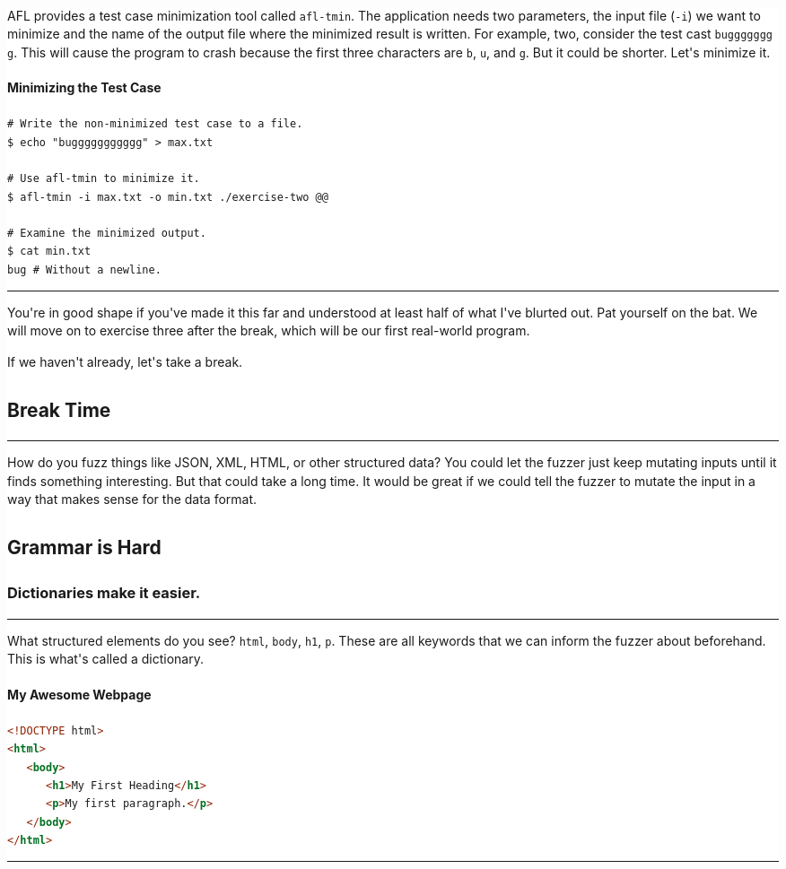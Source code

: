 AFL provides a test case minimization tool called `afl-tmin`. The application
needs two parameters, the input file (`-i`) we want to minimize and the name of the
output file where the minimized result is written. For example, two, consider the test cast `bugggggggg`. This will cause the program to crash because the first three characters are `b`, `u`, and `g`. But it could be shorter. Let's minimize it.

#### Minimizing the Test Case
```shell
# Write the non-minimized test case to a file.
$ echo "buggggggggggg" > max.txt

# Use afl-tmin to minimize it.
$ afl-tmin -i max.txt -o min.txt ./exercise-two @@

# Examine the minimized output.
$ cat min.txt
bug # Without a newline.
```

---
You're in good shape if you've made it this far and understood at least half of what I've blurted out. Pat yourself on the bat. We will move on to exercise three after the break, which will be our first real-world program.

If we haven't already, let's take a break.

## Break Time

---
How do you fuzz things like JSON, XML, HTML, or other structured data? You could let the fuzzer just keep mutating inputs until it finds something interesting. But that could take a long time. It would be great if we could tell the fuzzer to mutate the input in a way that makes sense for the data format.

## Grammar is Hard
### Dictionaries make it easier.

---

What structured elements do you see? `html`, `body`, `h1`, `p`. These are all keywords that we can inform the fuzzer about beforehand. This is what's called a dictionary.
#### My Awesome Webpage
```html
<!DOCTYPE html>
<html>
   <body>
      <h1>My First Heading</h1>
      <p>My first paragraph.</p>
   </body>
</html>
```

---
